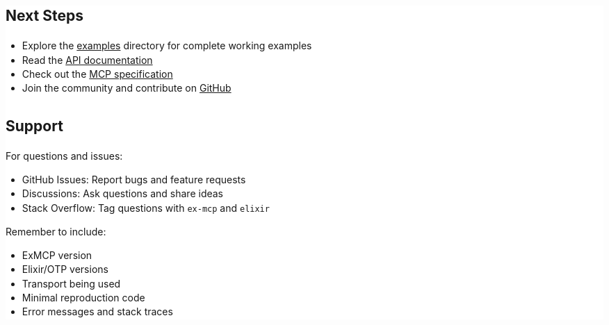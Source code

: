## Next Steps

- Explore the [examples](examples/) directory for complete working examples
- Read the [API documentation](https://hexdocs.pm/ex_mcp)
- Check out the [MCP specification](https://modelcontextprotocol.io)
- Join the community and contribute on [GitHub](https://github.com/azmaveth/ex_mcp)

## Support

For questions and issues:

- GitHub Issues: Report bugs and feature requests
- Discussions: Ask questions and share ideas
- Stack Overflow: Tag questions with `ex-mcp` and `elixir`

Remember to include:
- ExMCP version
- Elixir/OTP versions
- Transport being used
- Minimal reproduction code
- Error messages and stack traces
